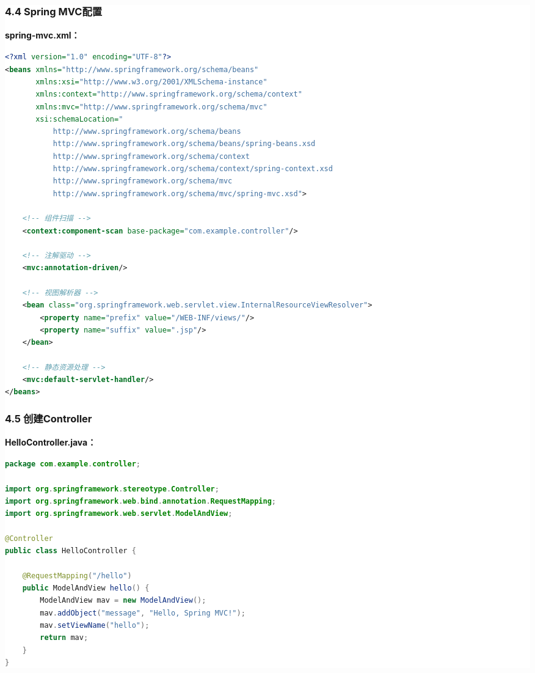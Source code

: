 ### 4.4 Spring MVC配置

**spring-mvc.xml：**
```xml
<?xml version="1.0" encoding="UTF-8"?>
<beans xmlns="http://www.springframework.org/schema/beans"
       xmlns:xsi="http://www.w3.org/2001/XMLSchema-instance"
       xmlns:context="http://www.springframework.org/schema/context"
       xmlns:mvc="http://www.springframework.org/schema/mvc"
       xsi:schemaLocation="
           http://www.springframework.org/schema/beans
           http://www.springframework.org/schema/beans/spring-beans.xsd
           http://www.springframework.org/schema/context
           http://www.springframework.org/schema/context/spring-context.xsd
           http://www.springframework.org/schema/mvc
           http://www.springframework.org/schema/mvc/spring-mvc.xsd">
    
    <!-- 组件扫描 -->
    <context:component-scan base-package="com.example.controller"/>
    
    <!-- 注解驱动 -->
    <mvc:annotation-driven/>
    
    <!-- 视图解析器 -->
    <bean class="org.springframework.web.servlet.view.InternalResourceViewResolver">
        <property name="prefix" value="/WEB-INF/views/"/>
        <property name="suffix" value=".jsp"/>
    </bean>
    
    <!-- 静态资源处理 -->
    <mvc:default-servlet-handler/>
</beans>
```

### 4.5 创建Controller

**HelloController.java：**
```java
package com.example.controller;

import org.springframework.stereotype.Controller;
import org.springframework.web.bind.annotation.RequestMapping;
import org.springframework.web.servlet.ModelAndView;

@Controller
public class HelloController {
    
    @RequestMapping("/hello")
    public ModelAndView hello() {
        ModelAndView mav = new ModelAndView();
        mav.addObject("message", "Hello, Spring MVC!");
        mav.setViewName("hello");
        return mav;
    }
}
```
